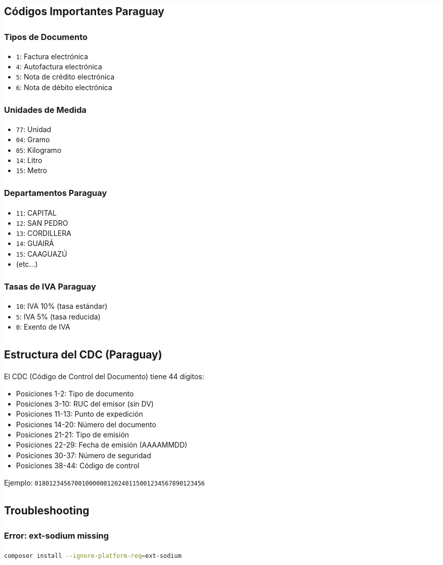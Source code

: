 ## Códigos Importantes Paraguay

### Tipos de Documento
- `1`: Factura electrónica
- `4`: Autofactura electrónica
- `5`: Nota de crédito electrónica
- `6`: Nota de débito electrónica

### Unidades de Medida
- `77`: Unidad
- `04`: Gramo
- `05`: Kilogramo
- `14`: Litro
- `15`: Metro

### Departamentos Paraguay
- `11`: CAPITAL
- `12`: SAN PEDRO
- `13`: CORDILLERA
- `14`: GUAIRÁ
- `15`: CAAGUAZÚ
- (etc...)

### Tasas de IVA Paraguay
- `10`: IVA 10% (tasa estándar)
- `5`: IVA 5% (tasa reducida)
- `0`: Exento de IVA

## Estructura del CDC (Paraguay)

El CDC (Código de Control del Documento) tiene 44 dígitos:
- Posiciones 1-2: Tipo de documento
- Posiciones 3-10: RUC del emisor (sin DV)
- Posiciones 11-13: Punto de expedición
- Posiciones 14-20: Número del documento
- Posiciones 21-21: Tipo de emisión
- Posiciones 22-29: Fecha de emisión (AAAAMMDD)
- Posiciones 30-37: Número de seguridad
- Posiciones 38-44: Código de control

Ejemplo: `01801234567001000000120240115001234567890123456`

## Troubleshooting

### Error: ext-sodium missing
```bash
composer install --ignore-platform-req=ext-sodium
```

